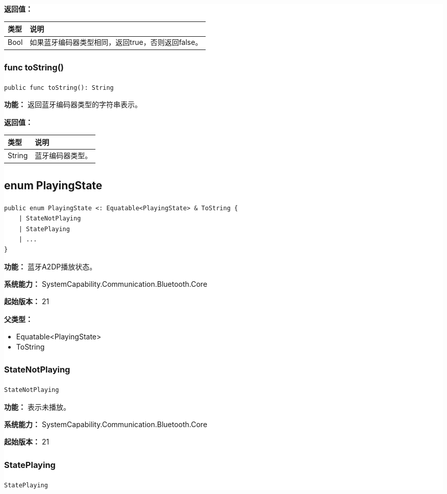 **返回值：**

|类型|说明|
|:----|:----|
|Bool|如果蓝牙编码器类型相同，返回true，否则返回false。|

### func toString()

```cangjie
public func toString(): String
```

**功能：** 返回蓝牙编码器类型的字符串表示。

**返回值：**

|类型|说明|
|:----|:----|
|String|蓝牙编码器类型。|

## enum PlayingState

```cangjie
public enum PlayingState <: Equatable<PlayingState> & ToString {
    | StateNotPlaying
    | StatePlaying
    | ...
}
```

**功能：** 蓝牙A2DP播放状态。

**系统能力：** SystemCapability.Communication.Bluetooth.Core

**起始版本：** 21

**父类型：**

- Equatable\<PlayingState>
- ToString

### StateNotPlaying

```cangjie
StateNotPlaying
```

**功能：** 表示未播放。

**系统能力：** SystemCapability.Communication.Bluetooth.Core

**起始版本：** 21

### StatePlaying

```cangjie
StatePlaying
```
